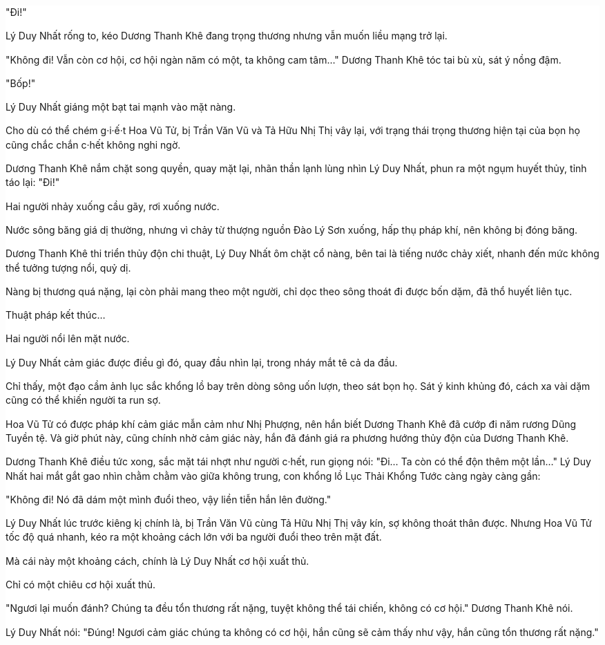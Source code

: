 "Đi!"

Lý Duy Nhất rống to, kéo Dương Thanh Khê đang trọng thương nhưng vẫn muốn liều mạng trở lại.

"Không đi! Vẫn còn cơ hội, cơ hội ngàn năm có một, ta không cam tâm…" Dương Thanh Khê tóc tai bù xù, sát ý nồng đậm.

"Bốp!"

Lý Duy Nhất giáng một bạt tai mạnh vào mặt nàng.

Cho dù có thể chém g·i·ế·t Hoa Vũ Tử, bị Trần Văn Vũ và Tả Hữu Nhị Thị vây lại, với trạng thái trọng thương hiện tại của bọn họ cũng chắc chắn c·hết không nghi ngờ.

Dương Thanh Khê nắm chặt song quyền, quay mặt lại, nhãn thần lạnh lùng nhìn Lý Duy Nhất, phun ra một ngụm huyết thủy, tỉnh táo lại: "Đi!"

Hai người nhảy xuống cầu gãy, rơi xuống nước.

Nước sông băng giá dị thường, nhưng vì chảy từ thượng nguồn Đào Lý Sơn xuống, hấp thụ pháp khí, nên không bị đóng băng.

Dương Thanh Khê thi triển thủy độn chi thuật, Lý Duy Nhất ôm chặt cổ nàng, bên tai là tiếng nước chảy xiết, nhanh đến mức không thể tưởng tượng nổi, quỷ dị.

Nàng bị thương quá nặng, lại còn phải mang theo một người, chỉ dọc theo sông thoát đi được bốn dặm, đã thổ huyết liên tục.

Thuật pháp kết thúc…

Hai người nổi lên mặt nước.

Lý Duy Nhất cảm giác được điều gì đó, quay đầu nhìn lại, trong nháy mắt tê cả da đầu.

Chỉ thấy, một đạo cầm ảnh lục sắc khổng lồ bay trên dòng sông uốn lượn, theo sát bọn họ. Sát ý kinh khủng đó, cách xa vài dặm cũng có thể khiến người ta run sợ.

Hoa Vũ Tử có được pháp khí cảm giác mẫn cảm như Nhị Phượng, nên hắn biết Dương Thanh Khê đã cướp đi năm rương Dũng Tuyền tệ. Và giờ phút này, cũng chính nhờ cảm giác này, hắn đã đánh giá ra phương hướng thủy độn của Dương Thanh Khê.

Dương Thanh Khê điều tức xong, sắc mặt tái nhợt như người c·hết, run giọng nói: "Đi… Ta còn có thể độn thêm một lần…"
Lý Duy Nhất hai mắt gắt gao nhìn chằm chằm vào giữa không trung, con khổng lồ Lục Thải Khổng Tước càng ngày càng gần:

"Không đi! Nó đã dám một mình đuổi theo, vậy liền tiễn hắn lên đường."

Lý Duy Nhất lúc trước kiêng kị chính là, bị Trần Văn Vũ cùng Tả Hữu Nhị Thị vây kín, sợ không thoát thân được. Nhưng Hoa Vũ Tử tốc độ quá nhanh, kéo ra một khoảng cách lớn với ba người đuổi theo trên mặt đất.

Mà cái này một khoảng cách, chính là Lý Duy Nhất cơ hội xuất thủ.

Chỉ có một chiêu cơ hội xuất thủ.

"Ngươi lại muốn đánh? Chúng ta đều tổn thương rất nặng, tuyệt không thể tái chiến, không có cơ hội." Dương Thanh Khê nói.

Lý Duy Nhất nói: "Đúng! Ngươi cảm giác chúng ta không có cơ hội, hắn cũng sẽ cảm thấy như vậy, hắn cũng tổn thương rất nặng."
